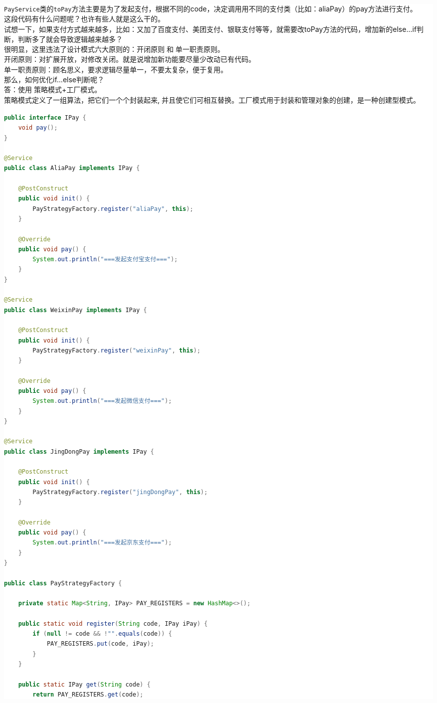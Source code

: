 `PayService`类的`toPay`方法主要是为了发起支付，根据不同的code，决定调用用不同的支付类（比如：aliaPay）的pay方法进行支付。<br />这段代码有什么问题呢？也许有些人就是这么干的。<br />试想一下，如果支付方式越来越多，比如：又加了百度支付、美团支付、银联支付等等，就需要改toPay方法的代码，增加新的else...if判断，判断多了就会导致逻辑越来越多？<br />很明显，这里违法了设计模式六大原则的：开闭原则 和 单一职责原则。<br />开闭原则：对扩展开放，对修改关闭。就是说增加新功能要尽量少改动已有代码。<br />单一职责原则：顾名思义，要求逻辑尽量单一，不要太复杂，便于复用。<br />那么，如何优化if...else判断呢？<br />答：使用 策略模式+工厂模式。<br />策略模式定义了一组算法，把它们一个个封装起来, 并且使它们可相互替换。工厂模式用于封装和管理对象的创建，是一种创建型模式。
```java
public interface IPay {
    void pay();
}

@Service
public class AliaPay implements IPay {

    @PostConstruct
    public void init() {
        PayStrategyFactory.register("aliaPay", this);
    }

    @Override
    public void pay() {
        System.out.println("===发起支付宝支付===");
    }
}

@Service
public class WeixinPay implements IPay {

    @PostConstruct
    public void init() {
        PayStrategyFactory.register("weixinPay", this);
    }

    @Override
    public void pay() {
        System.out.println("===发起微信支付===");
    }
}

@Service
public class JingDongPay implements IPay {

    @PostConstruct
    public void init() {
        PayStrategyFactory.register("jingDongPay", this);
    }

    @Override
    public void pay() {
        System.out.println("===发起京东支付===");
    }
}

public class PayStrategyFactory {

    private static Map<String, IPay> PAY_REGISTERS = new HashMap<>();

    public static void register(String code, IPay iPay) {
        if (null != code && !"".equals(code)) {
            PAY_REGISTERS.put(code, iPay);
        }
    }

    public static IPay get(String code) {
        return PAY_REGISTERS.get(code);
```